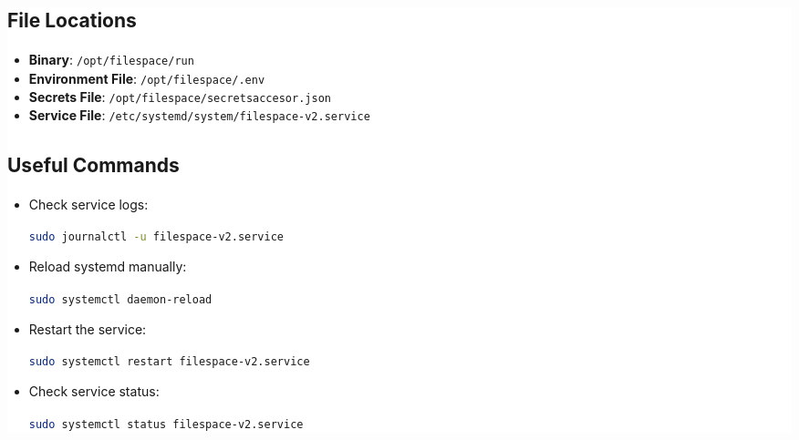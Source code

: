 ## File Locations

- **Binary**: `/opt/filespace/run`
- **Environment File**: `/opt/filespace/.env`
- **Secrets File**: `/opt/filespace/secretsaccesor.json`
- **Service File**: `/etc/systemd/system/filespace-v2.service`

## Useful Commands

- Check service logs:

  ```bash
  sudo journalctl -u filespace-v2.service
  ```

- Reload systemd manually:

  ```bash
  sudo systemctl daemon-reload
  ```

- Restart the service:

  ```bash
  sudo systemctl restart filespace-v2.service
  ```

- Check service status:

  ```bash
  sudo systemctl status filespace-v2.service
  ```
